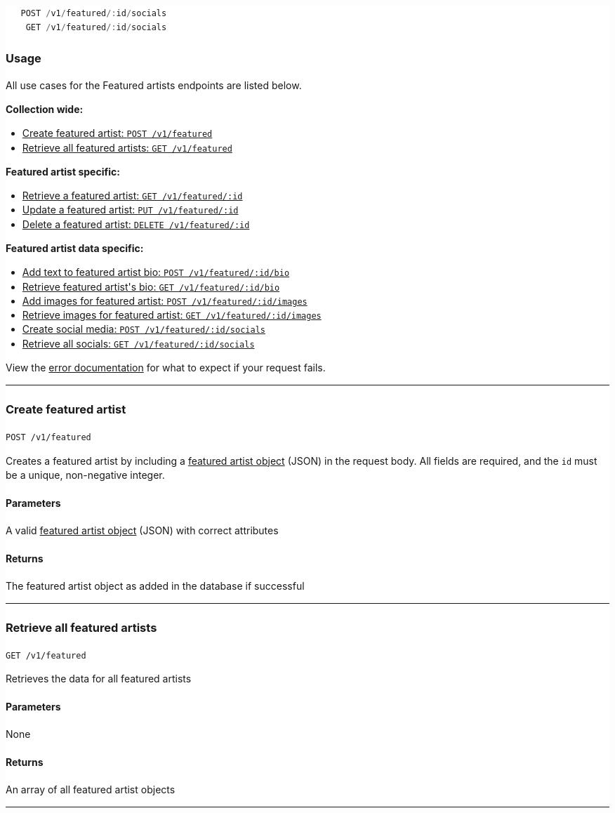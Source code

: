 ```javascript
   POST /v1/featured/:id/socials
    GET /v1/featured/:id/socials 
```

### Usage
All use cases for the Featured artists endpoints are listed below.

**Collection wide:**
* [Create featured artist: `POST /v1/featured`](#create-featured-artist)
* [Retrieve all featured artists: `GET /v1/featured`](#retrieve-all-featured-artists)

**Featured artist specific:**
* [Retrieve a featured artist: `GET /v1/featured/:id`](#retrieve-featured-artist)
* [Update a featured artist: `PUT /v1/featured/:id`](#update-featured-artist)
* [Delete a featured artist: `DELETE /v1/featured/:id`](#delete-featured-artist)

**Featured artist data specific:**
* [Add text to featured artist bio: `POST /v1/featured/:id/bio`](#add-to-bio)
* [Retrieve featured artist's bio: `GET /v1/featured/:id/bio`](#retrieve-bio)
* [Add images for featured artist: `POST /v1/featured/:id/images`](#add-images)
* [Retrieve images for featured artist: `GET /v1/featured/:id/images`](#retrieve-images)
* [Create social media: `POST /v1/featured/:id/socials`](#create-social-platform)
* [Retrieve all socials: `GET /v1/featured/:id/socials`](#retrieve-all-socials)


View the [error documentation](errors) for what to expect if your request fails.

---

### Create featured artist 
`POST /v1/featured`

Creates a featured artist by including a [featured artist object](#the-featured-artist-object) (JSON) in the request body. All fields are required, and the `id` must be a unique, non-negative integer.

#### Parameters
A valid [featured artist object](#the-featured-artist-object) (JSON) with correct attributes

#### Returns
The featured artist object as added in the database if successful

---

### Retrieve all featured artists
`GET /v1/featured`

Retrieves the data for all featured artists

#### Parameters
None

#### Returns
An array of all featured artist objects

---
